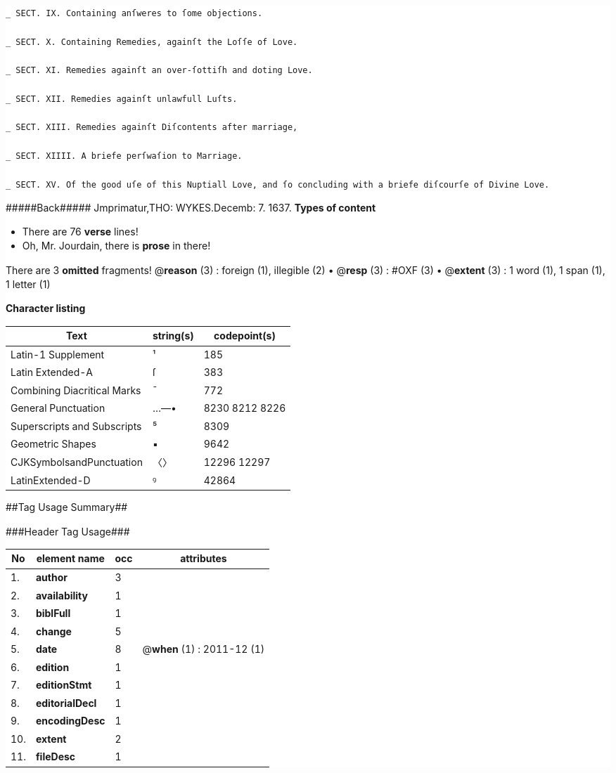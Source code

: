     _ SECT. IX. Containing anſweres to ſome objections.

    _ SECT. X. Containing Remedies, againſt the Loſſe of Love.

    _ SECT. XI. Remedies againſt an over-ſottiſh and doting Love.

    _ SECT. XII. Remedies againſt unlawfull Luſts.

    _ SECT. XIII. Remedies againſt Diſcontents after marriage,

    _ SECT. XIIII. A briefe perſwaſion to Marriage.

    _ SECT. XV. Of the good uſe of this Nuptiall Love, and ſo concluding with a briefe diſcourſe of Divine Love.

#####Back#####
Jmprimatur,THO: WYKES.Decemb: 7. 1637.
**Types of content**

  * There are 76 **verse** lines!
  * Oh, Mr. Jourdain, there is **prose** in there!

There are 3 **omitted** fragments! 
 @__reason__ (3) : foreign (1), illegible (2)  •  @__resp__ (3) : #OXF (3)  •  @__extent__ (3) : 1 word (1), 1 span (1), 1 letter (1)

**Character listing**


|Text|string(s)|codepoint(s)|
|---|---|---|
|Latin-1 Supplement|¹|185|
|Latin Extended-A|ſ|383|
|Combining             Diacritical Marks|̄|772|
|General Punctuation|…—•|8230 8212 8226|
|Superscripts             and Subscripts|⁵|8309|
|Geometric Shapes|▪|9642|
|CJKSymbolsandPunctuation|〈〉|12296 12297|
|LatinExtended-D|ꝰ|42864|

##Tag Usage Summary##

###Header Tag Usage###

|No|element name|occ|attributes|
|---|---|---|---|
|1.|__author__|3||
|2.|__availability__|1||
|3.|__biblFull__|1||
|4.|__change__|5||
|5.|__date__|8| @__when__ (1) : 2011-12 (1)|
|6.|__edition__|1||
|7.|__editionStmt__|1||
|8.|__editorialDecl__|1||
|9.|__encodingDesc__|1||
|10.|__extent__|2||
|11.|__fileDesc__|1||